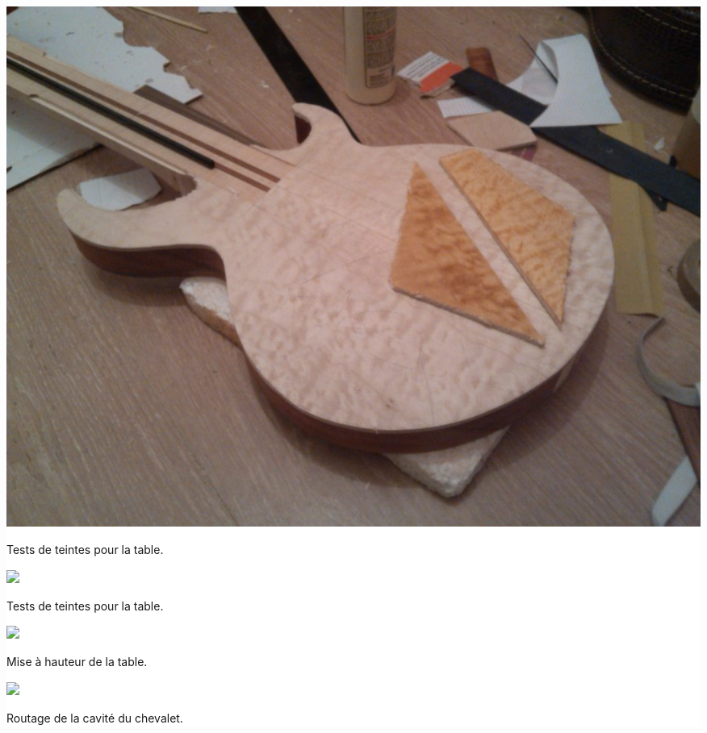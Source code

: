 ![](./brigitte/7f81cd.jpg)

Tests de teintes pour la table.

  

![](./brigitte/b454ab.jpg)

Tests de teintes pour la table.

  

![](./brigitte/0d4e35.jpg)

Mise à hauteur de la table.

  

![](./brigitte/bfeec7.jpg)

Routage de la cavité du chevalet.

  
